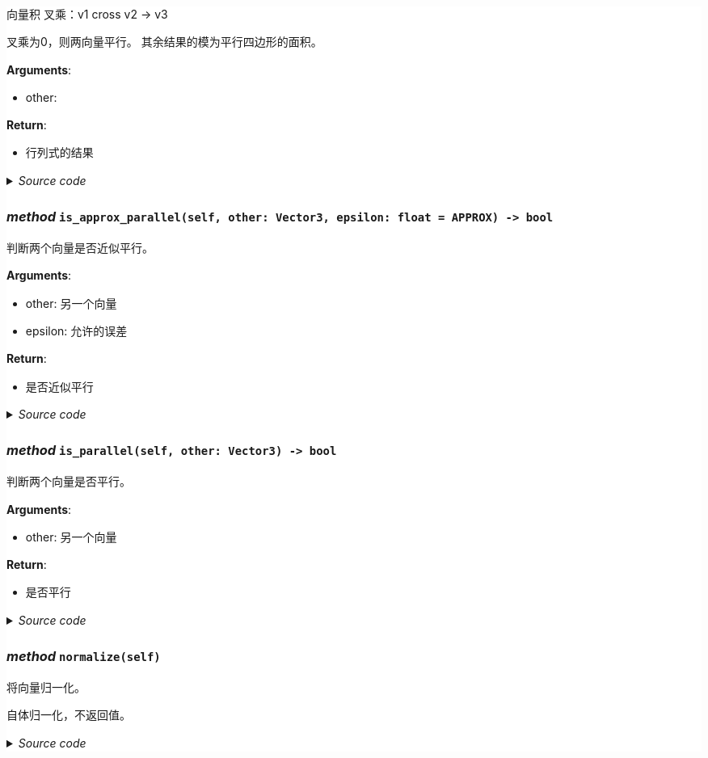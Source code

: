 
向量积 叉乘：v1 cross v2 -> v3

叉乘为0，则两向量平行。
其余结果的模为平行四边形的面积。


**Arguments**:

- other:   

**Return**:

- 行列式的结果



<details><summary> <i>Source code</i> </summary></details>

### *method* `is_approx_parallel(self, other: Vector3, epsilon: float = APPROX) -> bool`


判断两个向量是否近似平行。

**Arguments**:

- other: 另一个向量  

- epsilon: 允许的误差  

**Return**:

- 是否近似平行



<details><summary> <i>Source code</i> </summary></details>

### *method* `is_parallel(self, other: Vector3) -> bool`


判断两个向量是否平行。

**Arguments**:

- other: 另一个向量  

**Return**:

- 是否平行



<details><summary> <i>Source code</i> </summary></details>

### *method* `normalize(self)`


将向量归一化。

自体归一化，不返回值。



<details><summary> <i>Source code</i> </summary></details>
